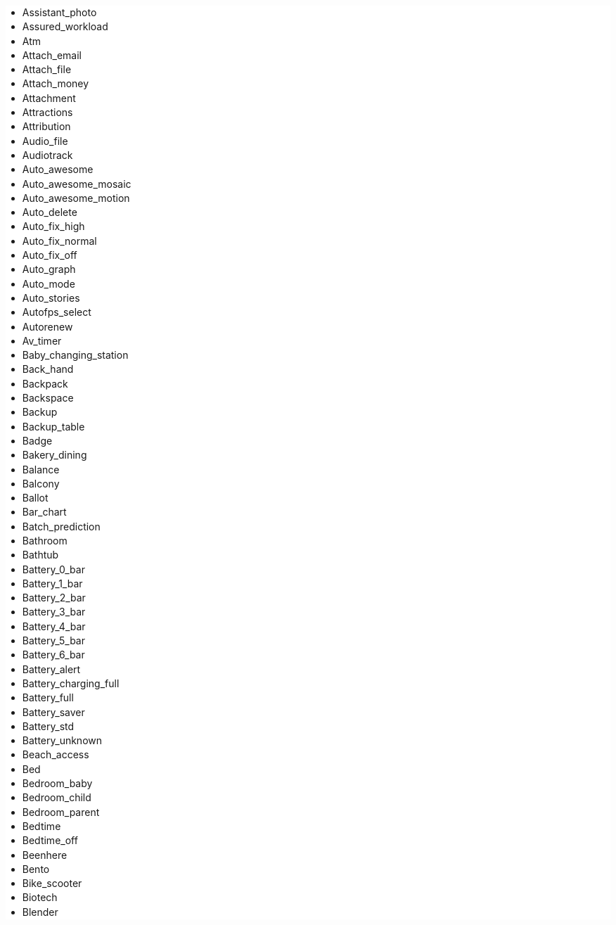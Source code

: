 - Assistant_photo
- Assured_workload
- Atm
- Attach_email
- Attach_file
- Attach_money
- Attachment
- Attractions
- Attribution
- Audio_file
- Audiotrack
- Auto_awesome
- Auto_awesome_mosaic
- Auto_awesome_motion
- Auto_delete
- Auto_fix_high
- Auto_fix_normal
- Auto_fix_off
- Auto_graph
- Auto_mode
- Auto_stories
- Autofps_select
- Autorenew
- Av_timer
- Baby_changing_station
- Back_hand
- Backpack
- Backspace
- Backup
- Backup_table
- Badge
- Bakery_dining
- Balance
- Balcony
- Ballot
- Bar_chart
- Batch_prediction
- Bathroom
- Bathtub
- Battery_0_bar
- Battery_1_bar
- Battery_2_bar
- Battery_3_bar
- Battery_4_bar
- Battery_5_bar
- Battery_6_bar
- Battery_alert
- Battery_charging_full
- Battery_full
- Battery_saver
- Battery_std
- Battery_unknown
- Beach_access
- Bed
- Bedroom_baby
- Bedroom_child
- Bedroom_parent
- Bedtime
- Bedtime_off
- Beenhere
- Bento
- Bike_scooter
- Biotech
- Blender